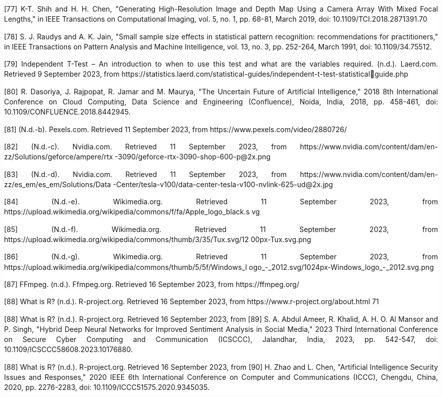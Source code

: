 <p align="justify">[77] K-T. Shih and H. H. Chen, "Generating High-Resolution Image and
Depth Map Using a Camera Array With Mixed Focal Lengths," in IEEE
Transactions on Computational Imaging, vol. 5, no. 1, pp. 68-81, March
2019, doi: 10.1109/TCI.2018.2871391.70</p>

<p align="justify">[78] S. J. Raudys and A. K. Jain, "Small sample size effects in statistical
pattern recognition: recommendations for practitioners," in IEEE
Transactions on Pattern Analysis and Machine Intelligence, vol. 13, no. 3,
pp. 252-264, March 1991, doi: 10.1109/34.75512.</p>

<p align="justify">[79] Independent T-Test – An introduction to when to use this test and
what are the variables required. (n.d.). Laerd.com. Retrieved 9 September
2023, from https://statistics.laerd.com/statistical-guides/independent-t-test-statistical￾guide.php</p>

<p align="justify">[80] R. Dasoriya, J. Rajpopat, R. Jamar and M. Maurya, "The Uncertain
Future of Artificial Intelligence," 2018 8th International Conference on
Cloud Computing, Data Science and Engineering (Confluence), Noida, India,
2018, pp. 458-461, doi: 10.1109/CONFLUENCE.2018.8442945.</p>

<p align="justify">[81] (N.d.-b). Pexels.com. Retrieved 11 September 2023, from
https://www.pexels.com/video/2880726/</p>

<p align="justify">[82] (N.d.-c). Nvidia.com. Retrieved 11 September 2023, from
https://www.nvidia.com/content/dam/en-zz/Solutions/geforce/ampere/rtx
-3090/geforce-rtx-3090-shop-600-p@2x.png</p>

<p align="justify">[83] (N.d.-d). Nvidia.com. Retrieved 11 September 2023, from
https://www.nvidia.com/content/dam/en-zz/es_em/es_em/Solutions/Data
-Center/tesla-v100/data-center-tesla-v100-nvlink-625-ud@2x.jpg</p>

<p align="justify">[84] (N.d.-e). Wikimedia.org. Retrieved 11 September 2023, from
https://upload.wikimedia.org/wikipedia/commons/f/fa/Apple_logo_black.s
vg</p>

<p align="justify">[85] (N.d.-f). Wikimedia.org. Retrieved 11 September 2023, from
https://upload.wikimedia.org/wikipedia/commons/thumb/3/35/Tux.svg/12
00px-Tux.svg.png</p>

<p align="justify">[86] (N.d.-g). Wikimedia.org. Retrieved 11 September 2023, from
https://upload.wikimedia.org/wikipedia/commons/thumb/5/5f/Windows_l
ogo_-_2012.svg/1024px-Windows_logo_-_2012.svg.png</p>

<p align="justify">[87] FFmpeg. (n.d.). Ffmpeg.org. Retrieved 16 September 2023, from
https://ffmpeg.org/</p>

<p align="justify">[88] What is R? (n.d.). R-project.org. Retrieved 16 September 2023, from
https://www.r-project.org/about.html 71</p>

<p align="justify">[88] What is R? (n.d.). R-project.org. Retrieved 16 September 2023, from
[89] S. A. Abdul Ameer, R. Khalid, A. H. O. Al Mansor and P. Singh, "Hybrid
Deep Neural Networks for Improved Sentiment Analysis in Social Media,"
2023 Third International Conference on Secure Cyber Computing and
Communication (ICSCCC), Jalandhar, India, 2023, pp. 542-547, doi:
10.1109/ICSCCC58608.2023.10176880.</p>

<p align="justify">[88] What is R? (n.d.). R-project.org. Retrieved 16 September 2023, from
[90] H. Zhao and L. Chen, "Artificial Intelligence Security Issues and
Responses," 2020 IEEE 6th International Conference on Computer and
Communications (ICCC), Chengdu, China, 2020, pp. 2276-2283, doi:
10.1109/ICCC51575.2020.9345035.</p>
